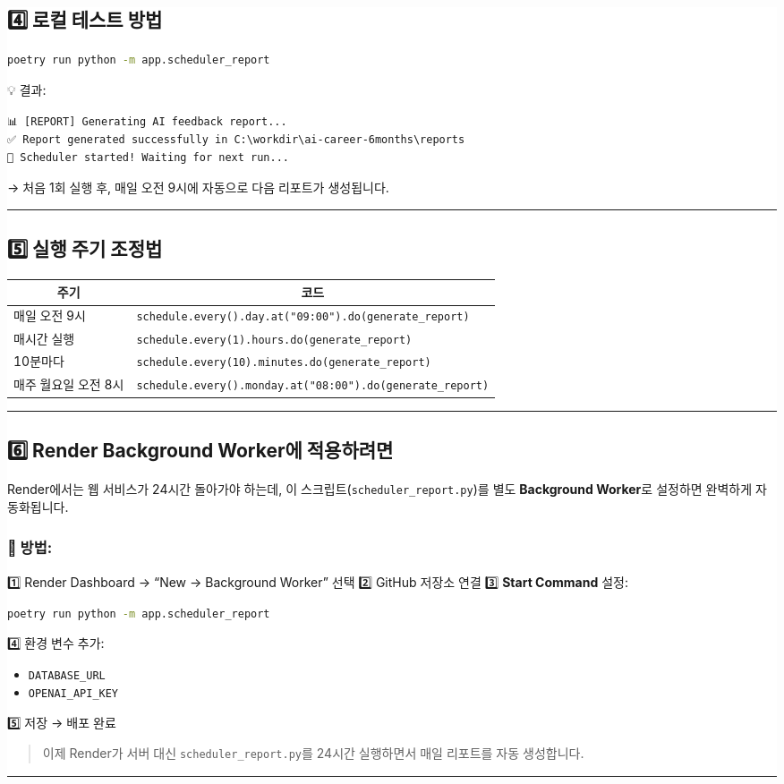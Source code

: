 
## 4️⃣ 로컬 테스트 방법

```bash
poetry run python -m app.scheduler_report
```

💡 결과:

```
📊 [REPORT] Generating AI feedback report...
✅ Report generated successfully in C:\workdir\ai-career-6months\reports
🚀 Scheduler started! Waiting for next run...
```

→ 처음 1회 실행 후, 매일 오전 9시에 자동으로 다음 리포트가 생성됩니다.

---

## 5️⃣ 실행 주기 조정법

| 주기           | 코드                                                        |
| ------------ | --------------------------------------------------------- |
| 매일 오전 9시     | `schedule.every().day.at("09:00").do(generate_report)`    |
| 매시간 실행       | `schedule.every(1).hours.do(generate_report)`             |
| 10분마다        | `schedule.every(10).minutes.do(generate_report)`          |
| 매주 월요일 오전 8시 | `schedule.every().monday.at("08:00").do(generate_report)` |

---

## 6️⃣ Render Background Worker에 적용하려면

Render에서는 웹 서비스가 24시간 돌아가야 하는데,
이 스크립트(`scheduler_report.py`)를 별도 **Background Worker**로 설정하면 완벽하게 자동화됩니다.

### 📘 방법:

1️⃣ Render Dashboard → “New → Background Worker” 선택
2️⃣ GitHub 저장소 연결
3️⃣ **Start Command** 설정:

```bash
poetry run python -m app.scheduler_report
```

4️⃣ 환경 변수 추가:

* `DATABASE_URL`
* `OPENAI_API_KEY`

5️⃣ 저장 → 배포 완료

> 이제 Render가 서버 대신 `scheduler_report.py`를 24시간 실행하면서
> 매일 리포트를 자동 생성합니다.

---